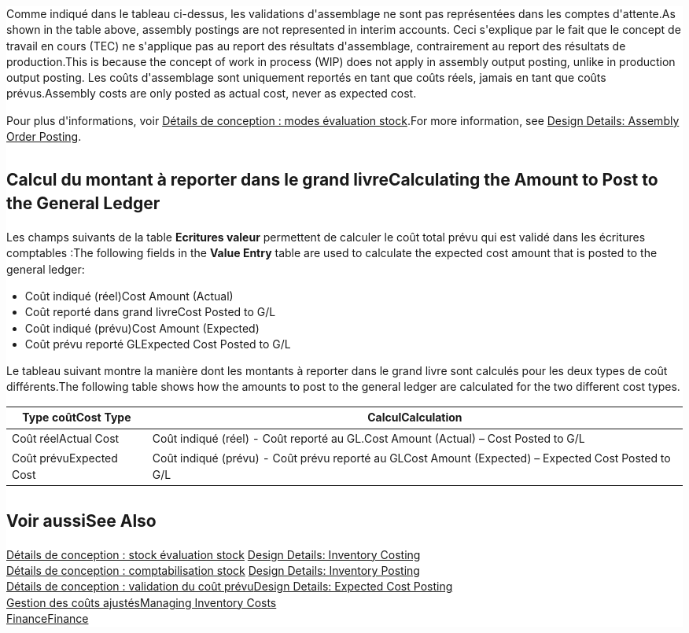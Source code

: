  <span data-ttu-id="f0a8e-338">Comme indiqué dans le tableau ci-dessus, les validations d'assemblage ne sont pas représentées dans les comptes d'attente.</span><span class="sxs-lookup"><span data-stu-id="f0a8e-338">As shown in the table above, assembly postings are not represented in interim accounts.</span></span> <span data-ttu-id="f0a8e-339">Ceci s'explique par le fait que le concept de travail en cours (TEC) ne s'applique pas au report des résultats d'assemblage, contrairement au report des résultats de production.</span><span class="sxs-lookup"><span data-stu-id="f0a8e-339">This is because the concept of work in process (WIP) does not apply in assembly output posting, unlike in production output posting.</span></span> <span data-ttu-id="f0a8e-340">Les coûts d'assemblage sont uniquement reportés en tant que coûts réels, jamais en tant que coûts prévus.</span><span class="sxs-lookup"><span data-stu-id="f0a8e-340">Assembly costs are only posted as actual cost, never as expected cost.</span></span>  

 <span data-ttu-id="f0a8e-341">Pour plus d'informations, voir [Détails de conception : modes évaluation stock](design-details-assembly-order-posting.md).</span><span class="sxs-lookup"><span data-stu-id="f0a8e-341">For more information, see [Design Details: Assembly Order Posting](design-details-assembly-order-posting.md).</span></span>  

## <a name="calculating-the-amount-to-post-to-the-general-ledger"></a><span data-ttu-id="f0a8e-342">Calcul du montant à reporter dans le grand livre</span><span class="sxs-lookup"><span data-stu-id="f0a8e-342">Calculating the Amount to Post to the General Ledger</span></span>  
 <span data-ttu-id="f0a8e-343">Les champs suivants de la table **Ecritures valeur** permettent de calculer le coût total prévu qui est validé dans les écritures comptables :</span><span class="sxs-lookup"><span data-stu-id="f0a8e-343">The following fields in the **Value Entry** table are used to calculate the expected cost amount that is posted to the general ledger:</span></span>  

-   <span data-ttu-id="f0a8e-344">Coût indiqué (réel)</span><span class="sxs-lookup"><span data-stu-id="f0a8e-344">Cost Amount (Actual)</span></span>  
-   <span data-ttu-id="f0a8e-345">Coût reporté dans grand livre</span><span class="sxs-lookup"><span data-stu-id="f0a8e-345">Cost Posted to G/L</span></span>  
-   <span data-ttu-id="f0a8e-346">Coût indiqué (prévu)</span><span class="sxs-lookup"><span data-stu-id="f0a8e-346">Cost Amount (Expected)</span></span>  
-   <span data-ttu-id="f0a8e-347">Coût prévu reporté GL</span><span class="sxs-lookup"><span data-stu-id="f0a8e-347">Expected Cost Posted to G/L</span></span>  

<span data-ttu-id="f0a8e-348">Le tableau suivant montre la manière dont les montants à reporter dans le grand livre sont calculés pour les deux types de coût différents.</span><span class="sxs-lookup"><span data-stu-id="f0a8e-348">The following table shows how the amounts to post to the general ledger are calculated for the two different cost types.</span></span>  

|<span data-ttu-id="f0a8e-349">Type coût</span><span class="sxs-lookup"><span data-stu-id="f0a8e-349">Cost Type</span></span>|<span data-ttu-id="f0a8e-350">Calcul</span><span class="sxs-lookup"><span data-stu-id="f0a8e-350">Calculation</span></span>|  
|---------------|-----------------|  
|<span data-ttu-id="f0a8e-351">Coût réel</span><span class="sxs-lookup"><span data-stu-id="f0a8e-351">Actual Cost</span></span>|<span data-ttu-id="f0a8e-352">Coût indiqué (réel) - Coût reporté au GL.</span><span class="sxs-lookup"><span data-stu-id="f0a8e-352">Cost Amount (Actual) – Cost Posted to G/L</span></span>|  
|<span data-ttu-id="f0a8e-353">Coût prévu</span><span class="sxs-lookup"><span data-stu-id="f0a8e-353">Expected Cost</span></span>|<span data-ttu-id="f0a8e-354">Coût indiqué (prévu) - Coût prévu reporté au GL</span><span class="sxs-lookup"><span data-stu-id="f0a8e-354">Cost Amount (Expected) –  Expected Cost Posted to G/L</span></span>|  

## <a name="see-also"></a><span data-ttu-id="f0a8e-355">Voir aussi</span><span class="sxs-lookup"><span data-stu-id="f0a8e-355">See Also</span></span>  
 <span data-ttu-id="f0a8e-356">[Détails de conception : stock évaluation stock](design-details-inventory-costing.md) </span><span class="sxs-lookup"><span data-stu-id="f0a8e-356">[Design Details: Inventory Costing](design-details-inventory-costing.md) </span></span>  
 <span data-ttu-id="f0a8e-357">[Détails de conception : comptabilisation stock](design-details-inventory-posting.md) </span><span class="sxs-lookup"><span data-stu-id="f0a8e-357">[Design Details: Inventory Posting](design-details-inventory-posting.md) </span></span>  
 [<span data-ttu-id="f0a8e-358">Détails de conception : validation du coût prévu</span><span class="sxs-lookup"><span data-stu-id="f0a8e-358">Design Details: Expected Cost Posting</span></span>](design-details-expected-cost-posting.md)  
 [<span data-ttu-id="f0a8e-359">Gestion des coûts ajustés</span><span class="sxs-lookup"><span data-stu-id="f0a8e-359">Managing Inventory Costs</span></span>](finance-manage-inventory-costs.md)  
 [<span data-ttu-id="f0a8e-360">Finance</span><span class="sxs-lookup"><span data-stu-id="f0a8e-360">Finance</span></span>](finance.md)  